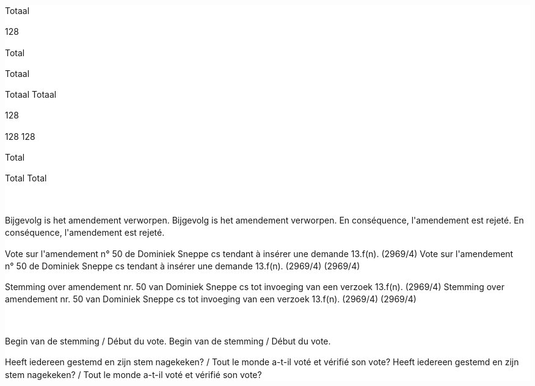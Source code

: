 Totaal


128


Total



Totaal

Totaal
Totaal


128

128
128


Total

Total
Total

 
 

Bijgevolg is het amendement verworpen.
Bijgevolg is het amendement verworpen.
En conséquence, l'amendement est rejeté. 
En conséquence, l'amendement est rejeté. 
 
 

Vote sur l'amendement n° 50 de Dominiek
Sneppe cs tendant à insérer une demande 13.f(n). (2969/4)
Vote sur l'amendement n° 50 de Dominiek
Sneppe cs tendant à insérer une demande 13.f(n). 
(2969/4)
(2969/4)

Stemming over amendement nr. 50 van
Dominiek Sneppe cs tot invoeging van een verzoek 13.f(n). (2969/4)
Stemming over amendement nr. 50 van
Dominiek Sneppe cs tot invoeging van een verzoek 13.f(n). (2969/4)
(2969/4)

 
 

Begin van de
stemming / Début du vote.
Begin van de
stemming / Début du vote.

Heeft
iedereen gestemd en zijn stem nagekeken? / Tout le monde a-t-il voté et vérifié
son vote?
Heeft
iedereen gestemd en zijn stem nagekeken? / Tout le monde a-t-il voté et vérifié
son vote?
